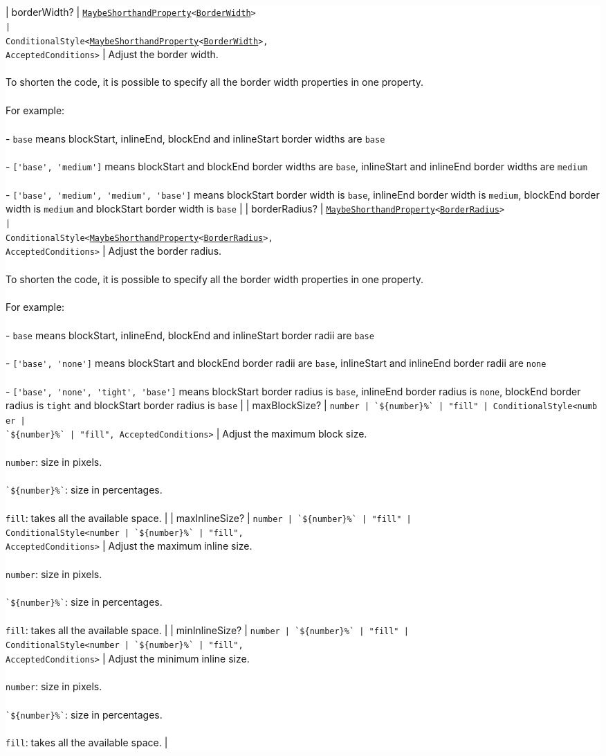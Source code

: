 | borderWidth?        | <code><a href="#maybeshorthandproperty">MaybeShorthandProperty</a><<wbr><a href="#borderwidth">BorderWidth</a><wbr>> &#124; ConditionalStyle<<wbr><a href="#maybeshorthandproperty">MaybeShorthandProperty</a><<wbr><a href="#borderwidth">BorderWidth</a><wbr>>, AcceptedConditions<wbr>></code>     | Adjust the border width.<br /><br />To shorten the code, it is possible to specify all the border width properties in one property.<br /><br />For example:<br /><br />- `base` means blockStart, inlineEnd, blockEnd and inlineStart border widths are `base`<br /><br />- `['base', 'medium']` means blockStart and blockEnd border widths are `base`, inlineStart and inlineEnd border widths are `medium`<br /><br />- `['base', 'medium', 'medium', 'base']` means blockStart border width is `base`, inlineEnd border width is `medium`, blockEnd border width is `medium` and blockStart border width is `base`                                                                                                                                  |
| borderRadius?       | <code><a href="#maybeshorthandproperty">MaybeShorthandProperty</a><<wbr><a href="#borderradius">BorderRadius</a><wbr>> &#124; ConditionalStyle<<wbr><a href="#maybeshorthandproperty">MaybeShorthandProperty</a><<wbr><a href="#borderradius">BorderRadius</a><wbr>>, AcceptedConditions<wbr>></code> | Adjust the border radius.<br /><br />To shorten the code, it is possible to specify all the border width properties in one property.<br /><br />For example:<br /><br />- `base` means blockStart, inlineEnd, blockEnd and inlineStart border radii are `base`<br /><br />- `['base', 'none']` means blockStart and blockEnd border radii are `base`, inlineStart and inlineEnd border radii are `none`<br /><br />- `['base', 'none', 'tight', 'base']` means blockStart border radius is `base`, inlineEnd border radius is `none`, blockEnd border radius is `tight` and blockStart border radius is `base`                                                                                                                                          |
| maxBlockSize?       | <code>number &#124; &#96;&dollar;{number}%&#96; &#124; "fill" &#124; ConditionalStyle<<wbr>number &#124; &#96;&dollar;{number}%&#96; &#124; "fill", AcceptedConditions<wbr>></code>                                                                                                                   | Adjust the maximum block size.<br /><br />`number`: size in pixels.<br /><br />`` `${number}%` ``: size in percentages.<br /><br />`fill`: takes all the available space.                                                                                                                                                                                                                                                                                                                                                                                                                                                                                                                                                                               |
| maxInlineSize?      | <code>number &#124; &#96;&dollar;{number}%&#96; &#124; "fill" &#124; ConditionalStyle<<wbr>number &#124; &#96;&dollar;{number}%&#96; &#124; "fill", AcceptedConditions<wbr>></code>                                                                                                                   | Adjust the maximum inline size.<br /><br />`number`: size in pixels.<br /><br />`` `${number}%` ``: size in percentages.<br /><br />`fill`: takes all the available space.                                                                                                                                                                                                                                                                                                                                                                                                                                                                                                                                                                              |
| minInlineSize?      | <code>number &#124; &#96;&dollar;{number}%&#96; &#124; "fill" &#124; ConditionalStyle<<wbr>number &#124; &#96;&dollar;{number}%&#96; &#124; "fill", AcceptedConditions<wbr>></code>                                                                                                                   | Adjust the minimum inline size.<br /><br />`number`: size in pixels.<br /><br />`` `${number}%` ``: size in percentages.<br /><br />`fill`: takes all the available space.                                                                                                                                                                                                                                                                                                                                                                                                                                                                                                                                                                              |